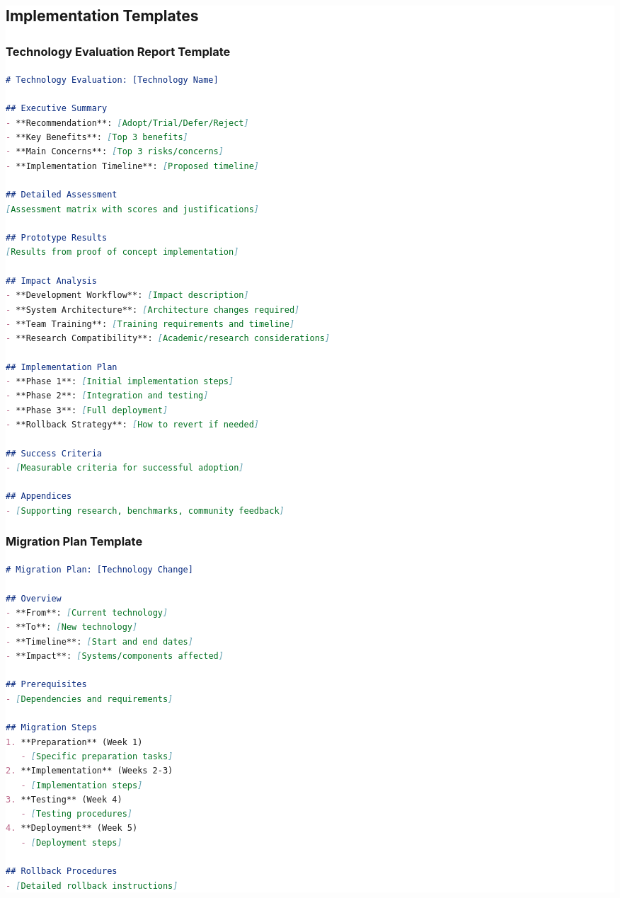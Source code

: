 ## Implementation Templates

### Technology Evaluation Report Template
```markdown
# Technology Evaluation: [Technology Name]

## Executive Summary
- **Recommendation**: [Adopt/Trial/Defer/Reject]
- **Key Benefits**: [Top 3 benefits]
- **Main Concerns**: [Top 3 risks/concerns]
- **Implementation Timeline**: [Proposed timeline]

## Detailed Assessment
[Assessment matrix with scores and justifications]

## Prototype Results
[Results from proof of concept implementation]

## Impact Analysis
- **Development Workflow**: [Impact description]
- **System Architecture**: [Architecture changes required]
- **Team Training**: [Training requirements and timeline]
- **Research Compatibility**: [Academic/research considerations]

## Implementation Plan
- **Phase 1**: [Initial implementation steps]
- **Phase 2**: [Integration and testing]
- **Phase 3**: [Full deployment]
- **Rollback Strategy**: [How to revert if needed]

## Success Criteria
- [Measurable criteria for successful adoption]

## Appendices
- [Supporting research, benchmarks, community feedback]
```

### Migration Plan Template
```markdown
# Migration Plan: [Technology Change]

## Overview
- **From**: [Current technology]
- **To**: [New technology]
- **Timeline**: [Start and end dates]
- **Impact**: [Systems/components affected]

## Prerequisites
- [Dependencies and requirements]

## Migration Steps
1. **Preparation** (Week 1)
   - [Specific preparation tasks]
2. **Implementation** (Weeks 2-3)
   - [Implementation steps]
3. **Testing** (Week 4)
   - [Testing procedures]
4. **Deployment** (Week 5)
   - [Deployment steps]

## Rollback Procedures
- [Detailed rollback instructions]

```